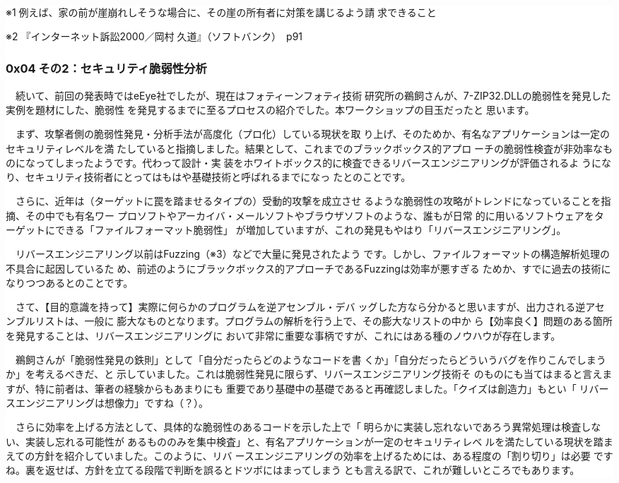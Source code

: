 ※1
例えば、家の前が崖崩れしそうな場合に、その崖の所有者に対策を講じるよう請
求できること

※2
『インターネット訴訟2000／岡村 久道』（ソフトバンク）　p91


### 0x04 その2：セキュリティ脆弱性分析

　続いて、前回の発表時ではeEye社でしたが、現在はフォティーンフォティ技術
研究所の鵜飼さんが、7\-ZIP32.DLLの脆弱性を発見した実例を題材にした、脆弱性
を発見するまでに至るプロセスの紹介でした。本ワークショップの目玉だったと
思います。

　まず、攻撃者側の脆弱性発見・分析手法が高度化（プロ化）している現状を取
り上げ、そのためか、有名なアプリケーションは一定のセキュリティレベルを満
たしていると指摘しました。結果として、これまでのブラックボックス的アプロ
ーチの脆弱性検査が非効率なものになってしまったようです。代わって設計・実
装をホワイトボックス的に検査できるリバースエンジニアリングが評価されるよ
うになり、セキュリティ技術者にとってはもはや基礎技術と呼ばれるまでになっ
たとのことです。

　さらに、近年は（ターゲットに罠を踏ませるタイプの）受動的攻撃を成立させ
るような脆弱性の攻略がトレンドになっていることを指摘、その中でも有名ワー
プロソフトやアーカイバ・メールソフトやブラウザソフトのような、誰もが日常
的に用いるソフトウェアをターゲットにできる「ファイルフォーマット脆弱性」
が増加していますが、これの発見もやはり「リバースエンジニアリング」。

　リバースエンジニアリング以前はFuzzing（※3）などで大量に発見されたよう
です。しかし、ファイルフォーマットの構造解析処理の不具合に起因しているた
め、前述のようにブラックボックス的アプローチであるFuzzingは効率が悪すぎる
ためか、すでに過去の技術になりつつあるとのことです。

　さて、【目的意識を持って】実際に何らかのプログラムを逆アセンブル・デバ
ッグした方なら分かると思いますが、出力される逆アセンブルリストは、一般に
膨大なものとなります。プログラムの解析を行う上で、その膨大なリストの中か
ら【効率良く】問題のある箇所を発見することは、リバースエンジニアリングに
おいて非常に重要な事柄ですが、これにはある種のノウハウが存在します。

　鵜飼さんが「脆弱性発見の鉄則」として「自分だったらどのようなコードを書
くか」「自分だったらどういうバグを作りこんでしまうか」を考えるべきだ、と
示していました。これは脆弱性発見に限らず、リバースエンジニアリング技術そ
のものにも当てはまると言えますが、特に前者は、筆者の経験からもあまりにも
重要であり基礎中の基礎であると再確認しました。「クイズは創造力」もとい「
リバースエンジニアリングは想像力」ですね（？）。

　さらに効率を上げる方法として、具体的な脆弱性のあるコードを示した上で「
明らかに実装し忘れないであろう異常処理は検査しない、実装し忘れる可能性が
あるもののみを集中検査」と、有名アプリケーションが一定のセキュリティレベ
ルを満たしている現状を踏まえての方針を紹介していました。このように、リバ
ースエンジニアリングの効率を上げるためには、ある程度の「割り切り」は必要
ですね。裏を返せば、方針を立てる段階で判断を誤るとドツボにはまってしまう
とも言える訳で、これが難しいところでもあります。
